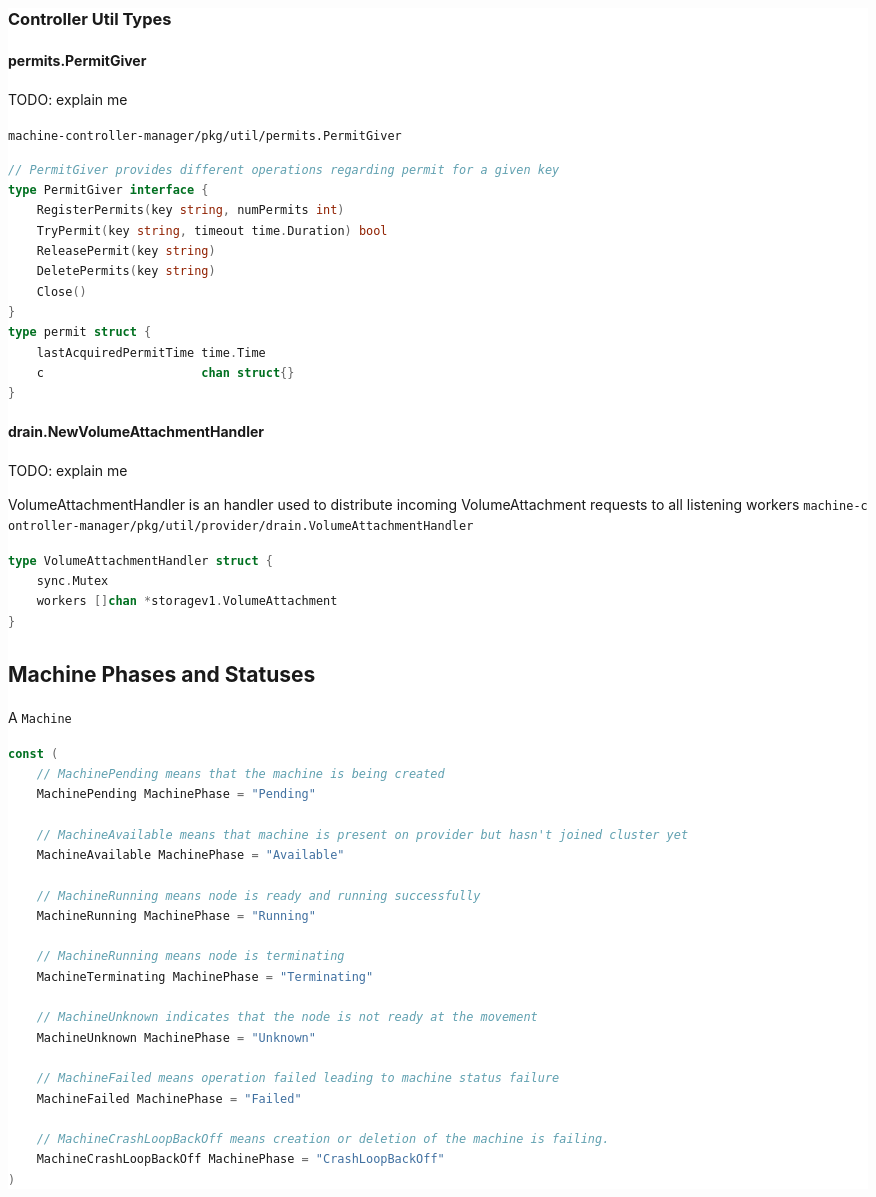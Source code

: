 
### Controller Util Types

#### permits.PermitGiver
TODO: explain me

`machine-controller-manager/pkg/util/permits.PermitGiver`
```go 
// PermitGiver provides different operations regarding permit for a given key
type PermitGiver interface {
	RegisterPermits(key string, numPermits int)
	TryPermit(key string, timeout time.Duration) bool
	ReleasePermit(key string)
	DeletePermits(key string)
	Close()
}
type permit struct {
	lastAcquiredPermitTime time.Time
	c                      chan struct{}
}
```

#### drain.NewVolumeAttachmentHandler

TODO: explain me

VolumeAttachmentHandler is an handler used to distribute incoming VolumeAttachment requests to all listening workers
`machine-controller-manager/pkg/util/provider/drain.VolumeAttachmentHandler`
```go
type VolumeAttachmentHandler struct {
	sync.Mutex
	workers []chan *storagev1.VolumeAttachment
}
```

## Machine Phases and Statuses


A `Machine`
```go
const (
	// MachinePending means that the machine is being created
	MachinePending MachinePhase = "Pending"

	// MachineAvailable means that machine is present on provider but hasn't joined cluster yet
	MachineAvailable MachinePhase = "Available"

	// MachineRunning means node is ready and running successfully
	MachineRunning MachinePhase = "Running"

	// MachineRunning means node is terminating
	MachineTerminating MachinePhase = "Terminating"

	// MachineUnknown indicates that the node is not ready at the movement
	MachineUnknown MachinePhase = "Unknown"

	// MachineFailed means operation failed leading to machine status failure
	MachineFailed MachinePhase = "Failed"

	// MachineCrashLoopBackOff means creation or deletion of the machine is failing.
	MachineCrashLoopBackOff MachinePhase = "CrashLoopBackOff"
)

```
